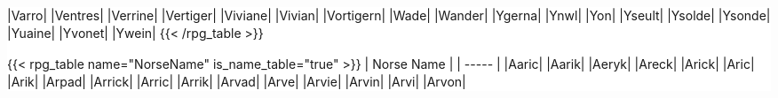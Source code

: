 |Varro|
|Ventres|
|Verrine|
|Vertiger|
|Viviane|
|Vivian|
|Vortigern|
|Wade|
|Wander|
|Ygerna|
|Ynwl|
|Yon|
|Yseult|
|Ysolde|
|Ysonde|
|Yuaine|
|Yvonet|
|Ywein|
{{< /rpg_table >}}

{{< rpg_table name="NorseName" is_name_table="true" >}}
| Norse Name |
| ----- |
|Aaric|
|Aarik|
|Aeryk|
|Areck|
|Arick|
|Aric|
|Arik|
|Arpad|
|Arrick|
|Arric|
|Arrik|
|Arvad|
|Arve|
|Arvie|
|Arvin|
|Arvi|
|Arvon|